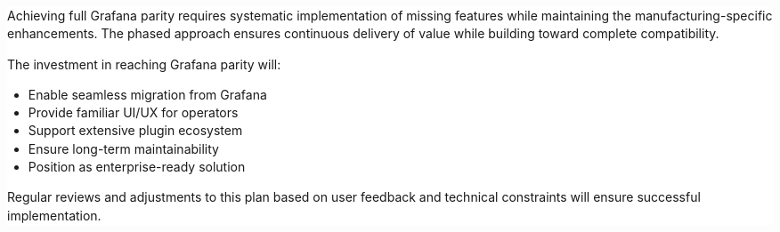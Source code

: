 Achieving full Grafana parity requires systematic implementation of missing features while maintaining the manufacturing-specific enhancements. The phased approach ensures continuous delivery of value while building toward complete compatibility.

The investment in reaching Grafana parity will:
- Enable seamless migration from Grafana
- Provide familiar UI/UX for operators
- Support extensive plugin ecosystem
- Ensure long-term maintainability
- Position as enterprise-ready solution

Regular reviews and adjustments to this plan based on user feedback and technical constraints will ensure successful implementation.